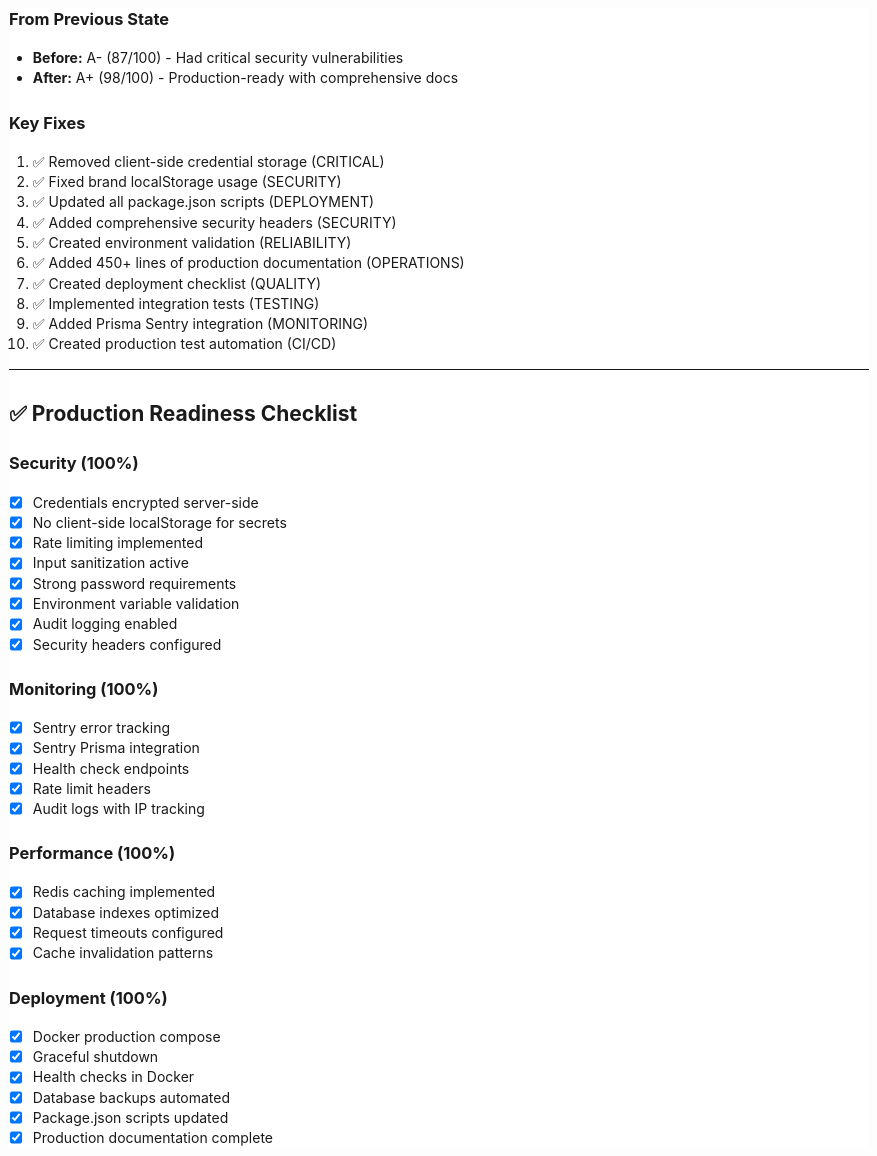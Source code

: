 ### From Previous State
- **Before:** A- (87/100) - Had critical security vulnerabilities
- **After:** A+ (98/100) - Production-ready with comprehensive docs

### Key Fixes
1. ✅ Removed client-side credential storage (CRITICAL)
2. ✅ Fixed brand localStorage usage (SECURITY)
3. ✅ Updated all package.json scripts (DEPLOYMENT)
4. ✅ Added comprehensive security headers (SECURITY)
5. ✅ Created environment validation (RELIABILITY)
6. ✅ Added 450+ lines of production documentation (OPERATIONS)
7. ✅ Created deployment checklist (QUALITY)
8. ✅ Implemented integration tests (TESTING)
9. ✅ Added Prisma Sentry integration (MONITORING)
10. ✅ Created production test automation (CI/CD)

---

## ✅ Production Readiness Checklist

### Security (100%)
- [x] Credentials encrypted server-side
- [x] No client-side localStorage for secrets
- [x] Rate limiting implemented
- [x] Input sanitization active
- [x] Strong password requirements
- [x] Environment variable validation
- [x] Audit logging enabled
- [x] Security headers configured

### Monitoring (100%)
- [x] Sentry error tracking
- [x] Sentry Prisma integration
- [x] Health check endpoints
- [x] Rate limit headers
- [x] Audit logs with IP tracking

### Performance (100%)
- [x] Redis caching implemented
- [x] Database indexes optimized
- [x] Request timeouts configured
- [x] Cache invalidation patterns

### Deployment (100%)
- [x] Docker production compose
- [x] Graceful shutdown
- [x] Health checks in Docker
- [x] Database backups automated
- [x] Package.json scripts updated
- [x] Production documentation complete
